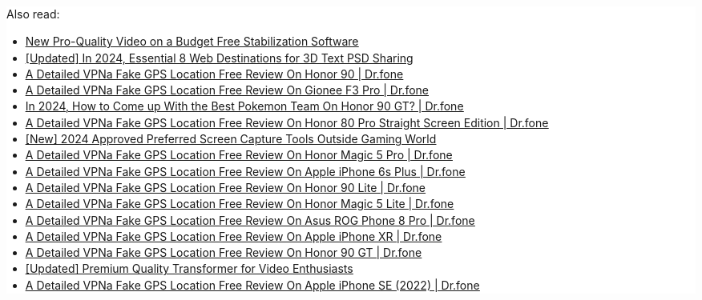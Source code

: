 
<ins class="adsbygoogle"
     style="display:block"
     data-ad-format="autorelaxed"
     data-ad-client="ca-pub-7571918770474297"
     data-ad-slot="1223367746"></ins>
<ins class="adsbygoogle"
     style="display:block"
     data-ad-client="ca-pub-7571918770474297"
     data-ad-slot="8358498916"
     data-ad-format="auto"
     data-full-width-responsive="true"></ins>






<span class="atpl-alsoreadstyle">Also read:</span>
<div><ul>
<li><a href="https://ai-driven-video-production.techidaily.com/new-pro-quality-video-on-a-budget-free-stabilization-software/"><u>New Pro-Quality Video on a Budget Free Stabilization Software</u></a></li>
<li><a href="https://fox-hovers.techidaily.com/updated-in-2024-essential-8-web-destinations-for-3d-text-psd-sharing/"><u>[Updated] In 2024, Essential 8 Web Destinations for 3D Text PSD Sharing</u></a></li>
<li><a href="https://location-fake.techidaily.com/a-detailed-vpna-fake-gps-location-free-review-on-honor-90-drfone-by-drfone-virtual-android/"><u>A Detailed VPNa Fake GPS Location Free Review On Honor 90 | Dr.fone</u></a></li>
<li><a href="https://location-fake.techidaily.com/a-detailed-vpna-fake-gps-location-free-review-on-gionee-f3-pro-drfone-by-drfone-virtual-android/"><u>A Detailed VPNa Fake GPS Location Free Review On Gionee F3 Pro | Dr.fone</u></a></li>
<li><a href="https://pokemon-go-android.techidaily.com/in-2024-how-to-come-up-with-the-best-pokemon-team-on-honor-90-gt-drfone-by-drfone-virtual-android/"><u>In 2024, How to Come up With the Best Pokemon Team On Honor 90 GT? | Dr.fone</u></a></li>
<li><a href="https://location-fake.techidaily.com/a-detailed-vpna-fake-gps-location-free-review-on-honor-80-pro-straight-screen-edition-drfone-by-drfone-virtual-android/"><u>A Detailed VPNa Fake GPS Location Free Review On Honor 80 Pro Straight Screen Edition | Dr.fone</u></a></li>
<li><a href="https://desktop-recording.techidaily.com/new-2024-approved-preferred-screen-capture-tools-outside-gaming-world/"><u>[New] 2024 Approved  Preferred Screen Capture Tools Outside Gaming World</u></a></li>
<li><a href="https://location-fake.techidaily.com/a-detailed-vpna-fake-gps-location-free-review-on-honor-magic-5-pro-drfone-by-drfone-virtual-android/"><u>A Detailed VPNa Fake GPS Location Free Review On Honor Magic 5 Pro | Dr.fone</u></a></li>
<li><a href="https://location-fake.techidaily.com/a-detailed-vpna-fake-gps-location-free-review-on-apple-iphone-6s-plus-drfone-by-drfone-virtual-ios/"><u>A Detailed VPNa Fake GPS Location Free Review On Apple iPhone 6s Plus | Dr.fone</u></a></li>
<li><a href="https://location-fake.techidaily.com/a-detailed-vpna-fake-gps-location-free-review-on-honor-90-lite-drfone-by-drfone-virtual-android/"><u>A Detailed VPNa Fake GPS Location Free Review On Honor 90 Lite | Dr.fone</u></a></li>
<li><a href="https://location-fake.techidaily.com/a-detailed-vpna-fake-gps-location-free-review-on-honor-magic-5-lite-drfone-by-drfone-virtual-android/"><u>A Detailed VPNa Fake GPS Location Free Review On Honor Magic 5 Lite | Dr.fone</u></a></li>
<li><a href="https://location-fake.techidaily.com/a-detailed-vpna-fake-gps-location-free-review-on-asus-rog-phone-8-pro-drfone-by-drfone-virtual-android/"><u>A Detailed VPNa Fake GPS Location Free Review On Asus ROG Phone 8 Pro | Dr.fone</u></a></li>
<li><a href="https://location-fake.techidaily.com/a-detailed-vpna-fake-gps-location-free-review-on-apple-iphone-xr-drfone-by-drfone-virtual-ios/"><u>A Detailed VPNa Fake GPS Location Free Review On Apple iPhone XR | Dr.fone</u></a></li>
<li><a href="https://location-fake.techidaily.com/a-detailed-vpna-fake-gps-location-free-review-on-honor-90-gt-drfone-by-drfone-virtual-android/"><u>A Detailed VPNa Fake GPS Location Free Review On Honor 90 GT | Dr.fone</u></a></li>
<li><a href="https://fox-links.techidaily.com/updated-premium-quality-transformer-for-video-enthusiasts/"><u>[Updated] Premium Quality Transformer for Video Enthusiasts</u></a></li>
<li><a href="https://location-fake.techidaily.com/a-detailed-vpna-fake-gps-location-free-review-on-apple-iphone-se-2022-drfone-by-drfone-virtual-ios/"><u>A Detailed VPNa Fake GPS Location Free Review On Apple iPhone SE (2022) | Dr.fone</u></a></li>